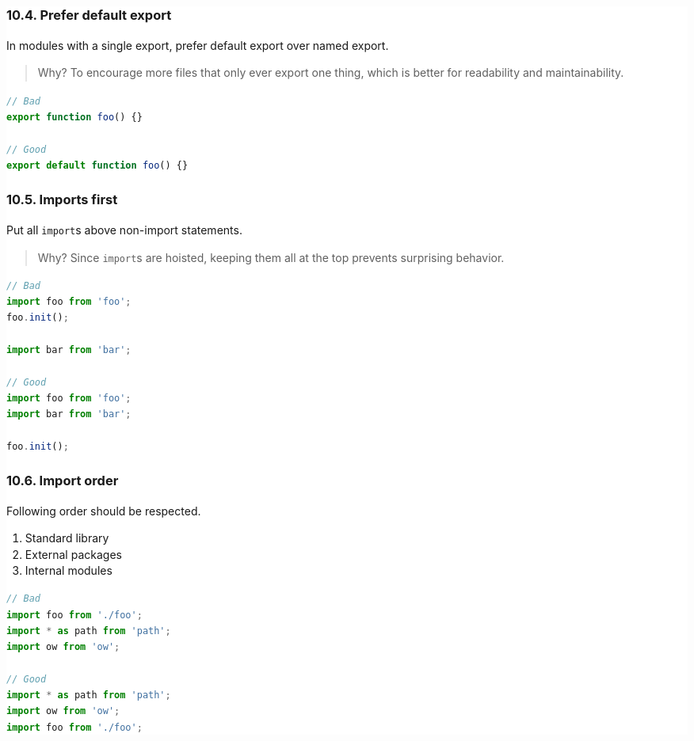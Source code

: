 <a name="preferdefaultexport"></a>

### 10.4\. Prefer default export

In modules with a single export, prefer default export over named export.

> Why? To encourage more files that only ever export one thing, which is better for readability and maintainability.

```ts
// Bad
export function foo() {}

// Good
export default function foo() {}
```


<a name="importsfirst"></a>

### 10.5\. Imports first

Put all `import`s above non-import statements.

> Why? Since `import`s are hoisted, keeping them all at the top prevents surprising behavior.

```ts
// Bad
import foo from 'foo';
foo.init();

import bar from 'bar';

// Good
import foo from 'foo';
import bar from 'bar';

foo.init();
```


<a name="importorder"></a>

### 10.6\. Import order

Following order should be respected.
1. Standard library
2. External packages
3. Internal modules


```ts
// Bad
import foo from './foo';
import * as path from 'path';
import ow from 'ow';

// Good
import * as path from 'path';
import ow from 'ow';
import foo from './foo';
```
<a name="properties"></a>
